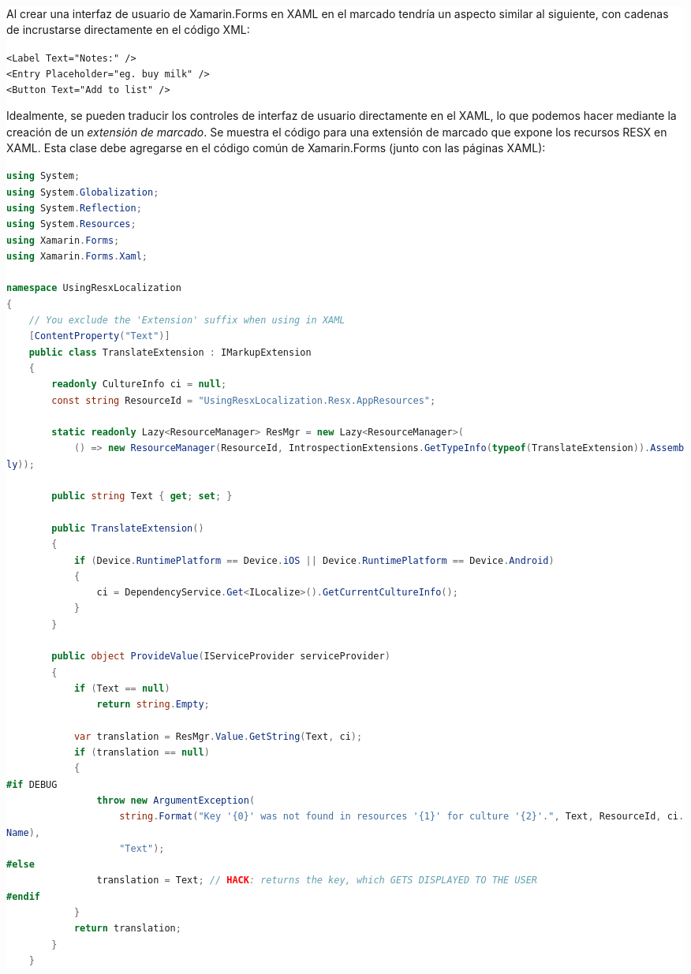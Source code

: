 Al crear una interfaz de usuario de Xamarin.Forms en XAML en el marcado tendría un aspecto similar al siguiente, con cadenas de incrustarse directamente en el código XML:

```xaml
<Label Text="Notes:" />
<Entry Placeholder="eg. buy milk" />
<Button Text="Add to list" />
```

Idealmente, se pueden traducir los controles de interfaz de usuario directamente en el XAML, lo que podemos hacer mediante la creación de un *extensión de marcado*. Se muestra el código para una extensión de marcado que expone los recursos RESX en XAML. Esta clase debe agregarse en el código común de Xamarin.Forms (junto con las páginas XAML):

```csharp
using System;
using System.Globalization;
using System.Reflection;
using System.Resources;
using Xamarin.Forms;
using Xamarin.Forms.Xaml;

namespace UsingResxLocalization
{
    // You exclude the 'Extension' suffix when using in XAML
    [ContentProperty("Text")]
    public class TranslateExtension : IMarkupExtension
    {
        readonly CultureInfo ci = null;
        const string ResourceId = "UsingResxLocalization.Resx.AppResources";

        static readonly Lazy<ResourceManager> ResMgr = new Lazy<ResourceManager>(
            () => new ResourceManager(ResourceId, IntrospectionExtensions.GetTypeInfo(typeof(TranslateExtension)).Assembly));

        public string Text { get; set; }

        public TranslateExtension()
        {
            if (Device.RuntimePlatform == Device.iOS || Device.RuntimePlatform == Device.Android)
            {
                ci = DependencyService.Get<ILocalize>().GetCurrentCultureInfo();
            }
        }

        public object ProvideValue(IServiceProvider serviceProvider)
        {
            if (Text == null)
                return string.Empty;

            var translation = ResMgr.Value.GetString(Text, ci);
            if (translation == null)
            {
#if DEBUG
                throw new ArgumentException(
                    string.Format("Key '{0}' was not found in resources '{1}' for culture '{2}'.", Text, ResourceId, ci.Name),
                    "Text");
#else
                translation = Text; // HACK: returns the key, which GETS DISPLAYED TO THE USER
#endif
            }
            return translation;
        }
    }
```